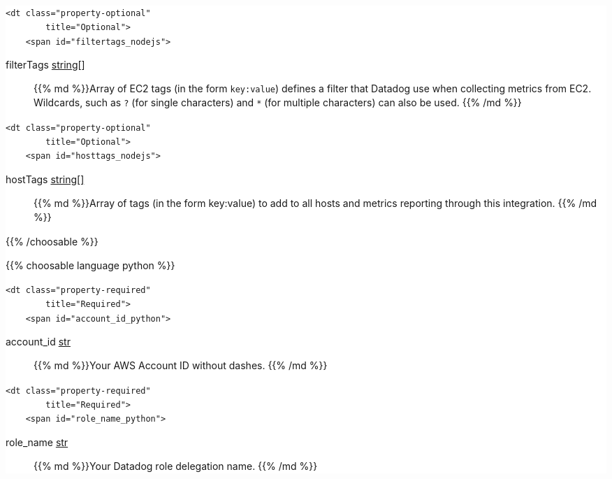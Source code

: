     <dt class="property-optional"
            title="Optional">
        <span id="filtertags_nodejs">
<a href="#filtertags_nodejs" style="color: inherit; text-decoration: inherit;">filter<wbr>Tags</a>
</span> 
        <span class="property-indicator"></span>
        <span class="property-type"><a href="https://developer.mozilla.org/en-US/docs/Web/JavaScript/Reference/Global_Objects/string">string[]</a></span>
    </dt>
    <dd>{{% md %}}Array of EC2 tags (in the form `key:value`) defines a filter that Datadog use when collecting metrics from EC2. Wildcards, such as `?` (for single characters) and `*` (for multiple characters) can also be used.
{{% /md %}}</dd>

    <dt class="property-optional"
            title="Optional">
        <span id="hosttags_nodejs">
<a href="#hosttags_nodejs" style="color: inherit; text-decoration: inherit;">host<wbr>Tags</a>
</span> 
        <span class="property-indicator"></span>
        <span class="property-type"><a href="https://developer.mozilla.org/en-US/docs/Web/JavaScript/Reference/Global_Objects/string">string[]</a></span>
    </dt>
    <dd>{{% md %}}Array of tags (in the form key:value) to add to all hosts and metrics reporting through this integration.
{{% /md %}}</dd>

</dl>
{{% /choosable %}}


{{% choosable language python %}}
<dl class="resources-properties">

    <dt class="property-required"
            title="Required">
        <span id="account_id_python">
<a href="#account_id_python" style="color: inherit; text-decoration: inherit;">account_<wbr>id</a>
</span> 
        <span class="property-indicator"></span>
        <span class="property-type"><a href="https://docs.python.org/3/library/stdtypes.html">str</a></span>
    </dt>
    <dd>{{% md %}}Your AWS Account ID without dashes.
{{% /md %}}</dd>

    <dt class="property-required"
            title="Required">
        <span id="role_name_python">
<a href="#role_name_python" style="color: inherit; text-decoration: inherit;">role_<wbr>name</a>
</span> 
        <span class="property-indicator"></span>
        <span class="property-type"><a href="https://docs.python.org/3/library/stdtypes.html">str</a></span>
    </dt>
    <dd>{{% md %}}Your Datadog role delegation name.
{{% /md %}}</dd>
